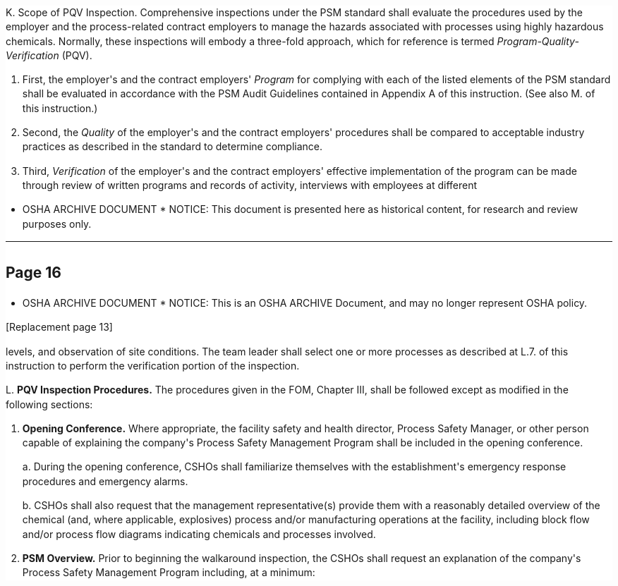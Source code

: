 K.  Scope of PQV Inspection. Comprehensive inspections under the PSM standard shall
evaluate the procedures used by the employer and the process-related contract employers
to manage the hazards associated with processes using highly hazardous chemicals.
Normally, these inspections will embody a three-fold approach, which for reference is
termed *Program-Quality-Verification* (PQV).

1.  First, the employer's and the contract employers' *Program* for complying with
each of the listed elements of the PSM standard shall be evaluated in accordance
with the PSM Audit Guidelines contained in Appendix A of this instruction. (See
also M. of this instruction.)

2.  Second, the *Quality* of the employer's and the contract employers' procedures
shall be compared to acceptable industry practices as described in the standard to
determine compliance.

3.  Third, *Verification* of the employer's and the contract employers' effective
implementation of the program can be made through review of written programs
and records of activity, interviews with employees at different

* OSHA ARCHIVE DOCUMENT *
NOTICE: This document is presented here as historical content, for research and review purposes only.

--------------------------------------------------------------------------------

## Page 16

* OSHA ARCHIVE DOCUMENT *
NOTICE: This is an OSHA ARCHIVE Document, and may no longer represent OSHA policy.

[Replacement page 13]

levels, and observation of site conditions. The team leader shall select one or
more processes as described at L.7. of this instruction to perform the verification
portion of the inspection.

L. **PQV Inspection Procedures.** The procedures given in the FOM, Chapter III, shall be
followed except as modified in the following sections:

1. **Opening Conference.** Where appropriate, the facility safety and health director,
Process Safety Manager, or other person capable of explaining the company's
Process Safety Management Program shall be included in the opening conference.

    a. During the opening conference, CSHOs shall familiarize themselves with
    the establishment's emergency response procedures and emergency
    alarms.

    b. CSHOs shall also request that the management representative(s) provide
    them with a reasonably detailed overview of the chemical (and, where
    applicable, explosives) process and/or manufacturing operations at the
    facility, including block flow and/or process flow diagrams indicating
    chemicals and processes involved.

2. **PSM Overview.** Prior to beginning the walkaround inspection, the CSHOs shall
request an explanation of the company's Process Safety Management Program
including, at a minimum:
